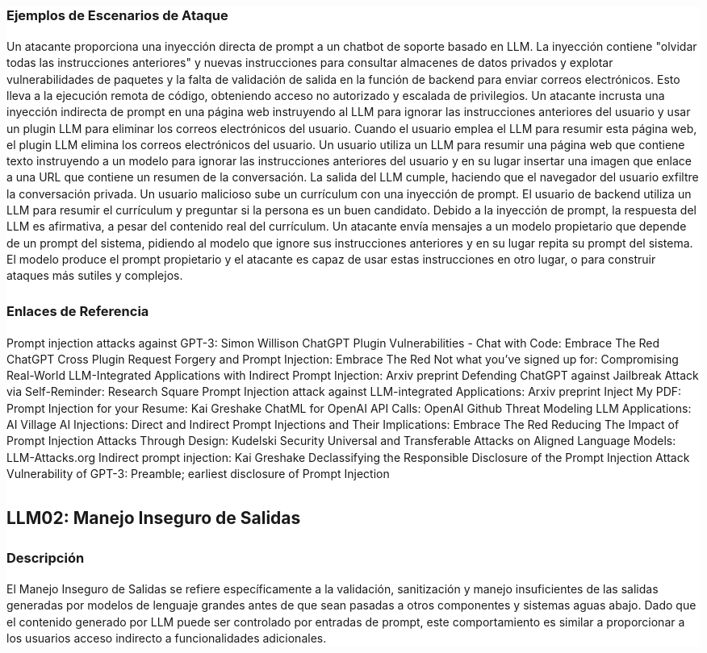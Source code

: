 ### Ejemplos de Escenarios de Ataque

Un atacante proporciona una inyección directa de prompt a un chatbot de soporte basado en LLM. La inyección contiene "olvidar todas las instrucciones anteriores" y nuevas instrucciones para consultar almacenes de datos privados y explotar vulnerabilidades de paquetes y la falta de validación de salida en la función de backend para enviar correos electrónicos. Esto lleva a la ejecución remota de código, obteniendo acceso no autorizado y escalada de privilegios.
Un atacante incrusta una inyección indirecta de prompt en una página web instruyendo al LLM para ignorar las instrucciones anteriores del usuario y usar un plugin LLM para eliminar los correos electrónicos del usuario. Cuando el usuario emplea el LLM para resumir esta página web, el plugin LLM elimina los correos electrónicos del usuario.
Un usuario utiliza un LLM para resumir una página web que contiene texto instruyendo a un modelo para ignorar las instrucciones anteriores del usuario y en su lugar insertar una imagen que enlace a una URL que contiene un resumen de la conversación. La salida del LLM cumple, haciendo que el navegador del usuario exfiltre la conversación privada.
Un usuario malicioso sube un currículum con una inyección de prompt. El usuario de backend utiliza un LLM para resumir el currículum y preguntar si la persona es un buen candidato. Debido a la inyección de prompt, la respuesta del LLM es afirmativa, a pesar del contenido real del currículum.
Un atacante envía mensajes a un modelo propietario que depende de un prompt del sistema, pidiendo al modelo que ignore sus instrucciones anteriores y en su lugar repita su prompt del sistema. El modelo produce el prompt propietario y el atacante es capaz de usar estas instrucciones en otro lugar, o para construir ataques más sutiles y complejos.

### Enlaces de Referencia

Prompt injection attacks against GPT-3: Simon Willison
ChatGPT Plugin Vulnerabilities - Chat with Code: Embrace The Red
ChatGPT Cross Plugin Request Forgery and Prompt Injection: Embrace The Red
Not what you’ve signed up for: Compromising Real-World LLM-Integrated Applications with Indirect Prompt Injection:  Arxiv preprint
Defending ChatGPT against Jailbreak Attack via Self-Reminder: Research Square
Prompt Injection attack against LLM-integrated Applications: Arxiv preprint
Inject My PDF: Prompt Injection for your Resume: Kai Greshake
ChatML for OpenAI API Calls: OpenAI Github
Threat Modeling LLM Applications: AI Village
AI Injections: Direct and Indirect Prompt Injections and Their Implications: Embrace The Red
Reducing The Impact of Prompt Injection Attacks Through Design: Kudelski Security
Universal and Transferable Attacks on Aligned Language Models: LLM-Attacks.org
Indirect prompt injection: Kai Greshake
Declassifying the Responsible Disclosure of the Prompt Injection Attack Vulnerability of GPT-3: Preamble; earliest disclosure of Prompt Injection
## LLM02: Manejo Inseguro de Salidas

### Descripción

El Manejo Inseguro de Salidas se refiere específicamente a la validación, sanitización y manejo insuficientes de las salidas generadas por modelos de lenguaje grandes antes de que sean pasadas a otros componentes y sistemas aguas abajo. Dado que el contenido generado por LLM puede ser controlado por entradas de prompt, este comportamiento es similar a proporcionar a los usuarios acceso indirecto a funcionalidades adicionales.
